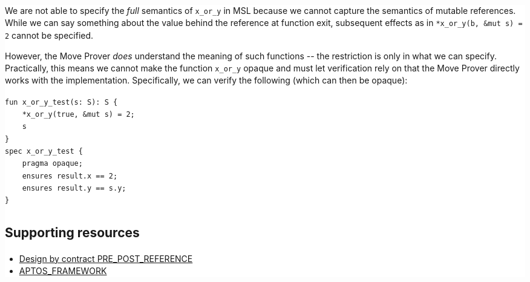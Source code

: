 We are not able to specify the *full* semantics of `x_or_y` in MSL because we cannot capture the
semantics of mutable references. While we can say something about the value behind the reference at
function exit, subsequent effects as in `*x_or_y(b, &mut s) = 2` cannot be specified.

However, the Move Prover *does* understand the meaning of such functions -- the restriction is only
in what we can specify. Practically, this means we cannot make the function `x_or_y` opaque and must
let verification rely on that the Move Prover directly works with the implementation. Specifically, we
can verify the following (which can then be opaque):

```move
fun x_or_y_test(s: S): S {
    *x_or_y(true, &mut s) = 2;
    s
}
spec x_or_y_test {
    pragma opaque;
    ensures result.x == 2;
    ensures result.y == s.y;
}
```

## Supporting resources

* [Design by contract PRE_POST_REFERENCE](https://en.wikipedia.org/wiki/Design_by_contract)
* [APTOS_FRAMEWORK](https://github.com/aptos-labs/aptos-core/blob/main/aptos-move/framework/aptos-framework/doc/overview.md)
